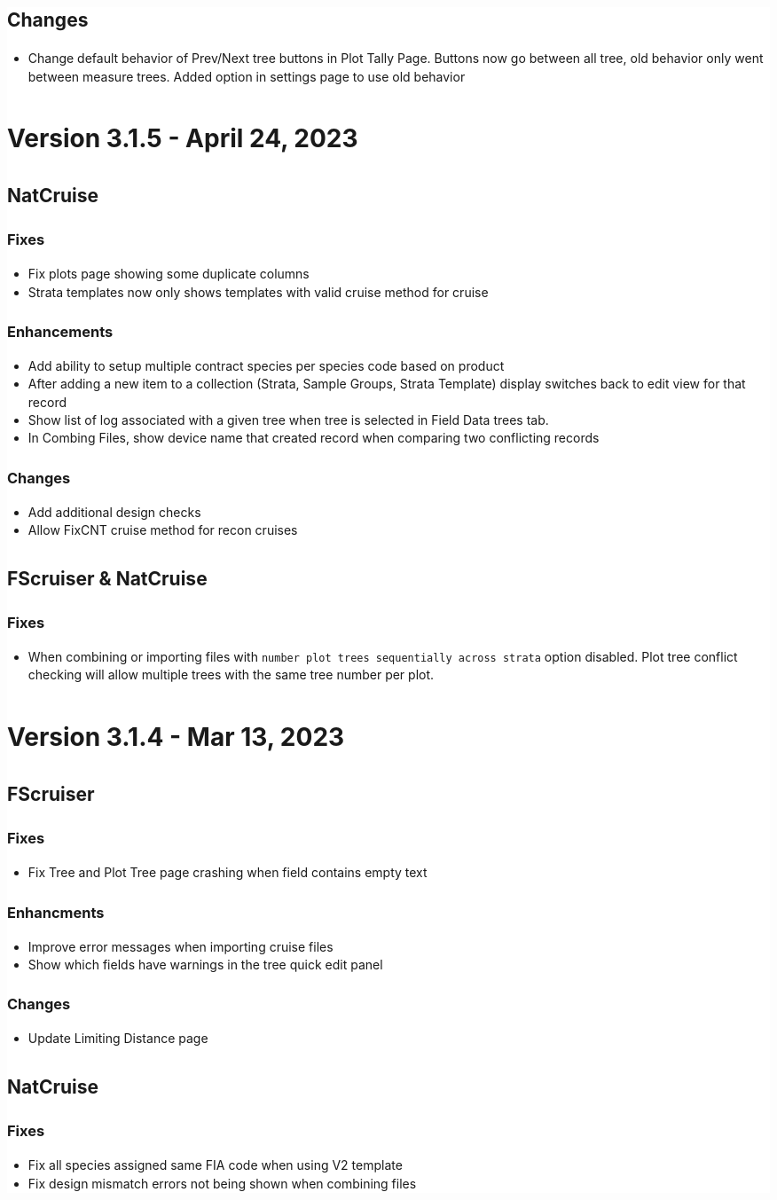 ## Changes
 - Change default behavior of Prev/Next tree buttons in Plot Tally Page. Buttons now go between all tree, old behavior only went between measure trees. Added option in settings page to use old behavior

# Version 3.1.5 - April 24, 2023

## NatCruise
### Fixes
- Fix plots page showing some duplicate columns
- Strata templates now only shows templates with valid cruise method for cruise

### Enhancements
- Add ability to setup multiple contract species per species code based on product
- After adding a new item to a collection (Strata, Sample Groups, Strata Template) display switches back to edit view for that record
- Show list of log associated with a given tree when tree is selected in Field Data trees tab. 
- In Combing Files, show device name that created record when comparing two conflicting records

### Changes
 - Add additional design checks
 - Allow FixCNT cruise method for recon cruises

## FScruiser & NatCruise
### Fixes
- When combining or importing files with `number plot trees sequentially across strata` option disabled. Plot tree conflict checking will allow multiple trees with the same tree number per plot.

# Version 3.1.4 - Mar 13, 2023

## FScruiser
### Fixes
- Fix Tree and Plot Tree page crashing when field contains empty text

### Enhancments
- Improve error messages when importing cruise files
- Show which fields have warnings in the tree quick edit panel

### Changes
- Update Limiting Distance page

## NatCruise
### Fixes
- Fix all species assigned same FIA code when using V2 template
- Fix design mismatch errors not being shown when combining files
